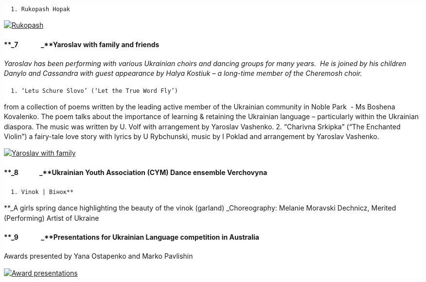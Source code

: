 




	  1. Rukopash Hopak

[![Rukopash](http://www.ozeukes.com/wp-content/uploads/2013/08/Rukopash.jpg)
](http://www.ozeukes.com/wp-content/uploads/2013/08/Rukopash.jpg)




#### **_7              _**Yaroslav with family and friends




_Yaroslav has been performing with various Ukrainian choirs and dancing groups for many years.  He is joined by his children Danylo and Cassandra with guest appearance by Halya Kostiuk – a long-time member of the Cheremosh choir._






	  1. ‘Letu Schure Slovo’ (‘Let the True Word Fly’)
from a collection of poems written by the leading active member of the Ukrainian community in Noble Park  - Ms Boshena Kovalenko.
The poem talks about the importance of learning & retaining the Ukrainian language – particularly within the Ukrainian diaspora.
The music was written by U. Volf with arrangement by Yaroslav Vashenko.
	  2. “Charivna Srkipka” (“The Enchanted Violin”)
a fairy-tale love story with lyrics by U Rybchunski, music by I Poklad and arrangement by Yaroslav Vashenko.

[![Yaroslav with family](http://www.ozeukes.com/wp-content/uploads/2013/08/Yaroslav-with-family.jpg)
](http://www.ozeukes.com/wp-content/uploads/2013/08/Yaroslav-with-family.jpg)


#### **_8             _**Ukrainian Youth Association (CYM) Dance ensemble Verchovyna





	  1. Vinok | Вінок**
**_A girls spring dance highlighting the beauty of the vinok (garland)
_Choreography: Melanie Moravski Dechnicz, Merited (Performing) Artist of Ukraine



#### **_9              _**Presentations for Ukrainian Language competition in Australia




Awards presented by Yana Ostapenko and Marko Pavlishin


[![Award presentations](http://www.ozeukes.com/wp-content/uploads/2013/08/Award-presentations.jpg)
](http://www.ozeukes.com/wp-content/uploads/2013/08/Award-presentations.jpg)
